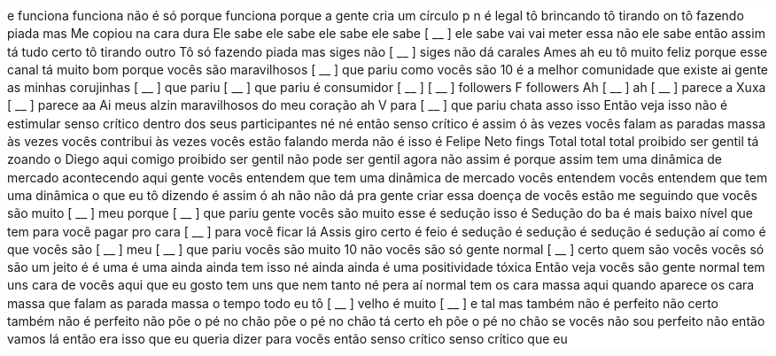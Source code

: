 e funciona funciona não é só porque
funciona porque a gente cria um círculo
p n é legal tô brincando tô tirando on
tô fazendo piada mas Me copiou na cara
dura Ele sabe ele sabe ele sabe ele sabe
[ __ ] ele sabe vai vai meter essa não
ele
sabe então assim tá tudo certo tô
tirando outro Tô só fazendo piada
mas siges não [ __ ] siges não dá
carales Ames ah eu tô muito feliz porque
esse canal tá muito bom porque vocês são
maravilhosos [ __ ] que pariu como vocês
são 10 é a melhor comunidade que existe
ai gente as minhas corujinhas [ __ ] que
pariu [ __ ] que pariu é consumidor [ __ ]
[ __ ] followers F followers Ah [ __ ]
ah [ __ ] parece a Xuxa [ __ ] parece aa
Ai meus alzin maravilhosos do meu
coração ah V para [ __ ] que pariu chata
asso isso Então veja isso não é
estimular senso crítico dentro dos seus
participantes
né né então senso crítico é assim ó às
vezes vocês falam as paradas massa às
vezes vocês contribui às vezes vocês
estão falando merda não é
isso é Felipe Neto fings Total total
total proibido ser gentil tá zoando o
Diego aqui comigo proibido ser gentil
não pode ser gentil agora não assim é
porque assim tem uma dinâmica de mercado
acontecendo aqui gente vocês entendem
que tem uma dinâmica de mercado vocês
entendem vocês entendem que tem uma
dinâmica o que eu tô dizendo é assim ó
ah não não dá pra gente criar essa
doença de vocês estão me seguindo que
vocês são muito [ __ ] meu porque [ __ ] que
pariu gente vocês são muito esse é
sedução isso é Sedução do ba é mais
baixo nível que tem para você pagar pro
cara [ __ ] para você ficar lá Assis giro
certo é feio é sedução é sedução é
sedução é sedução aí como é que vocês
são [ __ ] meu [ __ ] que pariu vocês são
muito
10 não vocês são só gente normal [ __ ]
certo quem são vocês vocês só são um
jeito é é uma é uma ainda ainda tem isso
né ainda ainda é uma positividade tóxica
Então veja vocês são gente normal tem
uns cara de vocês aqui que eu gosto tem
uns que nem tanto né pera aí normal tem
os cara massa aqui quando aparece os
cara massa que falam as parada massa o
tempo todo eu tô [ __ ] velho é muito
[ __ ] e tal mas também não é perfeito não
certo também não é perfeito não põe o pé
no chão põe o pé no chão tá certo
eh põe o pé no chão se vocês não sou
perfeito não então vamos lá então era
isso que eu queria dizer para vocês
então senso crítico senso crítico que eu